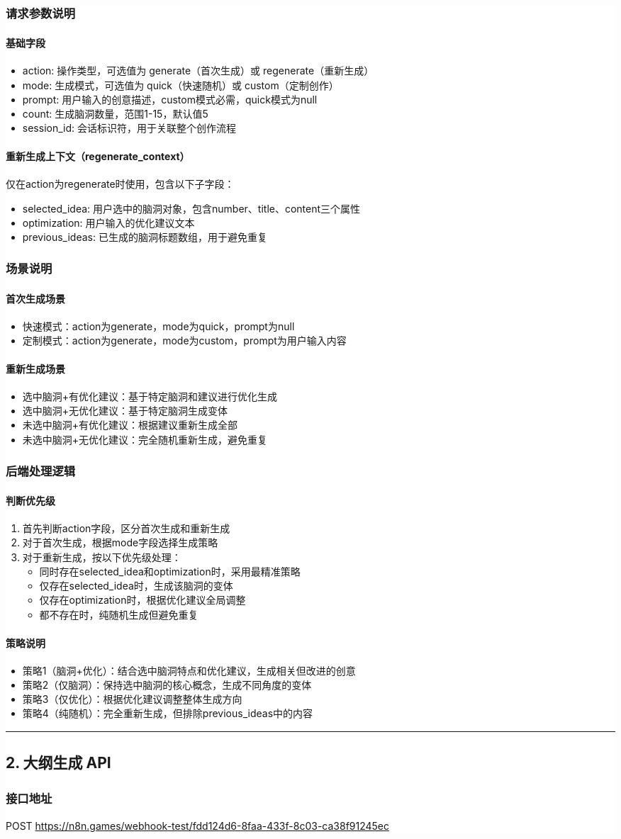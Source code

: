 ### 请求参数说明

#### 基础字段
- action: 操作类型，可选值为 generate（首次生成）或 regenerate（重新生成）
- mode: 生成模式，可选值为 quick（快速随机）或 custom（定制创作）
- prompt: 用户输入的创意描述，custom模式必需，quick模式为null
- count: 生成脑洞数量，范围1-15，默认值5
- session_id: 会话标识符，用于关联整个创作流程

#### 重新生成上下文（regenerate_context）
仅在action为regenerate时使用，包含以下子字段：
- selected_idea: 用户选中的脑洞对象，包含number、title、content三个属性
- optimization: 用户输入的优化建议文本
- previous_ideas: 已生成的脑洞标题数组，用于避免重复

### 场景说明

#### 首次生成场景
- 快速模式：action为generate，mode为quick，prompt为null
- 定制模式：action为generate，mode为custom，prompt为用户输入内容

#### 重新生成场景
- 选中脑洞+有优化建议：基于特定脑洞和建议进行优化生成
- 选中脑洞+无优化建议：基于特定脑洞生成变体
- 未选中脑洞+有优化建议：根据建议重新生成全部
- 未选中脑洞+无优化建议：完全随机重新生成，避免重复

### 后端处理逻辑

#### 判断优先级
1. 首先判断action字段，区分首次生成和重新生成
2. 对于首次生成，根据mode字段选择生成策略
3. 对于重新生成，按以下优先级处理：
   - 同时存在selected_idea和optimization时，采用最精准策略
   - 仅存在selected_idea时，生成该脑洞的变体
   - 仅存在optimization时，根据优化建议全局调整
   - 都不存在时，纯随机生成但避免重复

#### 策略说明
- 策略1（脑洞+优化）：结合选中脑洞特点和优化建议，生成相关但改进的创意
- 策略2（仅脑洞）：保持选中脑洞的核心概念，生成不同角度的变体
- 策略3（仅优化）：根据优化建议调整整体生成方向
- 策略4（纯随机）：完全重新生成，但排除previous_ideas中的内容

---

## 2. 大纲生成 API

### 接口地址
POST https://n8n.games/webhook-test/fdd124d6-8faa-433f-8c03-ca38f91245ec
